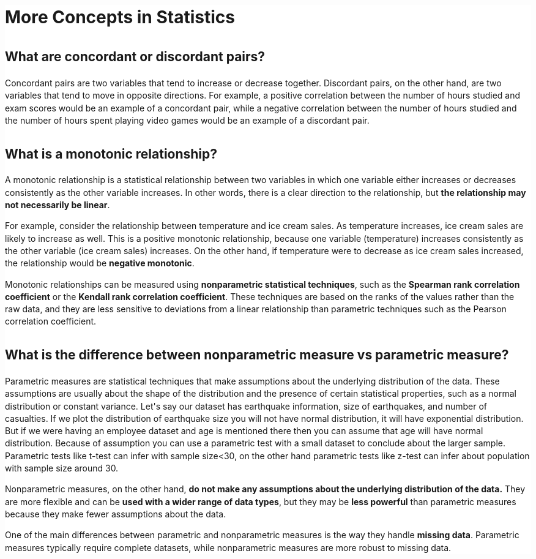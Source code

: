 # More Concepts in Statistics

## What are concordant or discordant pairs?

Concordant pairs are two variables that tend to increase or decrease together. Discordant pairs, on the other hand, are two variables that tend to move in opposite directions. For example, a positive correlation between the number of hours studied and exam scores would be an example of a concordant pair, while a negative correlation between the number of hours studied and the number of hours spent playing video games would be an example of a discordant pair.


## What is a monotonic relationship?

A monotonic relationship is a statistical relationship between two variables in which one variable either increases or decreases consistently as the other variable increases. In other words, there is a clear direction to the relationship, but **the relationship may not necessarily be linear**.

For example, consider the relationship between temperature and ice cream sales. As temperature increases, ice cream sales are likely to increase as well. This is a positive monotonic relationship, because one variable (temperature) increases consistently as the other variable (ice cream sales) increases. On the other hand, if temperature were to decrease as ice cream sales increased, the relationship would be **negative monotonic**.

Monotonic relationships can be measured using **nonparametric statistical techniques**, such as the **Spearman rank correlation coefficient** or the **Kendall rank correlation coefficient**. These techniques are based on the ranks of the values rather than the raw data, and they are less sensitive to deviations from a linear relationship than parametric techniques such as the Pearson correlation coefficient.


## What is the difference between nonparametric measure vs parametric measure?

Parametric measures are statistical techniques that make assumptions about the underlying distribution of the data. These assumptions are usually about the shape of the distribution and the presence of certain statistical properties, such as a normal distribution or constant variance. 
Let's say our dataset has earthquake information, size of earthquakes, and number of casualties. If we plot the distribution of earthquake size you will not have normal distribution, it will have exponential distribution. But if we were having an employee dataset and age is mentioned there then you can assume that age will have normal distribution. Because of assumption you can use a parametric test with a small dataset to conclude about the larger sample. Parametric tests like t-test can infer with sample size<30, on the other hand parametric tests like z-test can infer about population with sample size around 30.

Nonparametric measures, on the other hand, **do not make any assumptions about the underlying distribution of the data.** They are more flexible and can be **used with a wider range of data types**, but they may be **less powerful** than parametric measures because they make fewer assumptions about the data.

One of the main differences between parametric and nonparametric measures is the way they handle **missing data**. Parametric measures typically require complete datasets, while nonparametric measures are more robust to missing data. 
